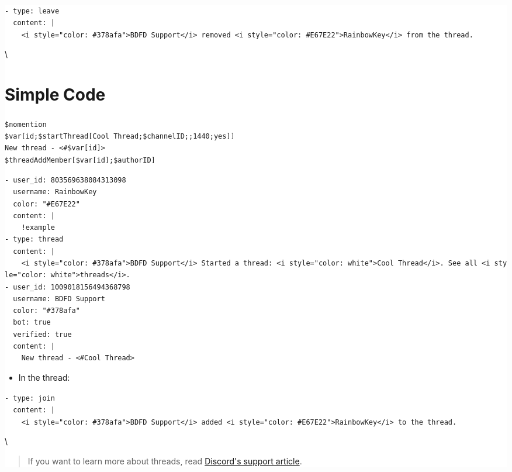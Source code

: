 ``` discord yaml
- type: leave
  content: |
    <i style="color: #378afa">BDFD Support</i> removed <i style="color: #E67E22">RainbowKey</i> from the thread.
```
\

# Simple Code
```
$nomention
$var[id;$startThread[Cool Thread;$channelID;;1440;yes]]
New thread - <#$var[id]>
$threadAddMember[$var[id];$authorID]
```

``` discord yaml
- user_id: 803569638084313098
  username: RainbowKey
  color: "#E67E22"
  content: |
    !example
- type: thread
  content: |
    <i style="color: #378afa">BDFD Support</i> Started a thread: <i style="color: white">Cool Thread</i>. See all <i style="color: white">threads</i>.
- user_id: 1009018156494368798
  username: BDFD Support
  color: "#378afa"
  bot: true
  verified: true
  content: |
    New thread - <#Cool Thread>
```
- In the thread:

``` discord yaml
- type: join
  content: |
    <i style="color: #378afa">BDFD Support</i> added <i style="color: #E67E22">RainbowKey</i> to the thread.
```
\
> If you want to learn more about threads, read [Discord's support article](https://support.discord.com/hc/en-us/articles/4403205878423-Threads-FAQ).
